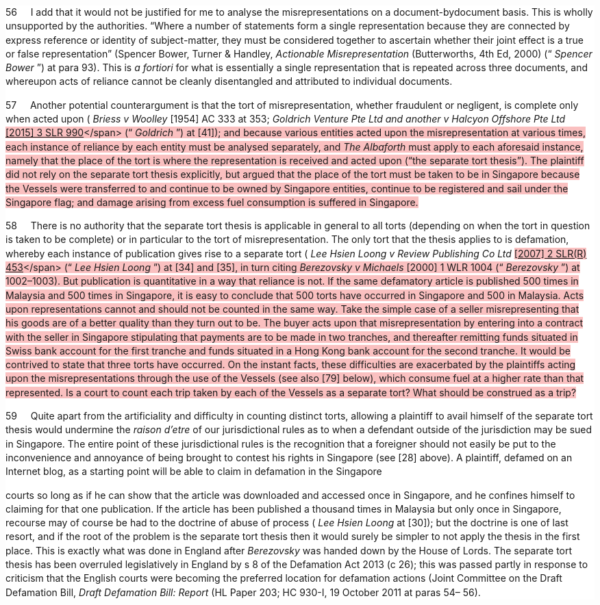 56     I add that it would not be justified for me to analyse the misrepresentations on a document-bydocument basis. This is wholly unsupported by the authorities. “Where a number of statements form a single representation because they are connected by express reference or identity of subject-matter, they must be considered together to ascertain whether their joint effect is a true or false representation” (Spencer Bower, Turner & Handley, _Actionable Misrepresentation_ (Butterworths, 4th Ed, 2000) (“ _Spencer Bower_ ”) at para 93). This is _a fortiori_ for what is essentially a single representation that is repeated across three documents, and whereupon acts of reliance cannot be cleanly disentangled and attributed to individual documents. 

57     Another potential counterargument is that the tort of misrepresentation, whether fraudulent or negligent, is complete only when acted upon ( _Briess v Woolley_ [1954] AC 333 at 353; _Goldrich Venture Pte Ltd and another v Halcyon Offshore Pte Ltd_ <span style="background-color: #FAC0C0" class="citation">[[2015] 3 SLR 990]("https://www.open.gov.sg")</span> (“ _Goldrich_ ”) at [41]); and because various entities acted upon the misrepresentation at various times, each instance of reliance by each entity must be analysed separately, and _The Albaforth_ must apply to each aforesaid instance, namely that the place of the tort is where the representation is received and acted upon (“the separate tort thesis”). The plaintiff did not rely on the separate tort thesis explicitly, but argued that the place of the tort must be taken to be in Singapore because the Vessels were transferred to and continue to be owned by Singapore entities, continue to be registered and sail under the Singapore flag; and damage arising from excess fuel consumption is suffered in Singapore. 

58     There is no authority that the separate tort thesis is applicable in general to all torts (depending on when the tort in question is taken to be complete) or in particular to the tort of misrepresentation. The only tort that the thesis applies to is defamation, whereby each instance of publication gives rise to a separate tort ( _Lee Hsien Loong v Review Publishing Co Ltd_ <span style="background-color: #FAC0C0" class="citation">[[2007] 2 SLR(R) 453]("https://www.open.gov.sg")</span> (“ _Lee Hsien Loong_ ”) at [34] and [35], in turn citing _Berezovsky v Michaels_ [2000] 1 WLR 1004 (“ _Berezovsky_ ”) at 1002–1003). But publication is quantitative in a way that reliance is not. If the same defamatory article is published 500 times in Malaysia and 500 times in Singapore, it is easy to conclude that 500 torts have occurred in Singapore and 500 in Malaysia. Acts upon representations cannot and should not be counted in the same way. Take the simple case of a seller misrepresenting that his goods are of a better quality than they turn out to be. The buyer acts upon that misrepresentation by entering into a contract with the seller in Singapore stipulating that payments are to be made in two tranches, and thereafter remitting funds situated in Swiss bank account for the first tranche and funds situated in a Hong Kong bank account for the second tranche. It would be contrived to state that three torts have occurred. On the instant facts, these difficulties are exacerbated by the plaintiffs acting upon the misrepresentations through the use of the Vessels (see also [79] below), which consume fuel at a higher rate than that represented. Is a court to count each trip taken by each of the Vessels as a separate tort? What should be construed as a trip? 

59     Quite apart from the artificiality and difficulty in counting distinct torts, allowing a plaintiff to avail himself of the separate tort thesis would undermine the _raison d’etre_ of our jurisdictional rules as to when a defendant outside of the jurisdiction may be sued in Singapore. The entire point of these jurisdictional rules is the recognition that a foreigner should not easily be put to the inconvenience and annoyance of being brought to contest his rights in Singapore (see [28] above). A plaintiff, defamed on an Internet blog, as a starting point will be able to claim in defamation in the Singapore 


courts so long as if he can show that the article was downloaded and accessed once in Singapore, and he confines himself to claiming for that one publication. If the article has been published a thousand times in Malaysia but only once in Singapore, recourse may of course be had to the doctrine of abuse of process ( _Lee Hsien Loong_ at [30]); but the doctrine is one of last resort, and if the root of the problem is the separate tort thesis then it would surely be simpler to not apply the thesis in the first place. This is exactly what was done in England after _Berezovsky_ was handed down by the House of Lords. The separate tort thesis has been overruled legislatively in England by s 8 of the Defamation Act 2013 (c 26); this was passed partly in response to criticism that the English courts were becoming the preferred location for defamation actions (Joint Committee on the Draft Defamation Bill, _Draft Defamation Bill: Report_ (HL Paper 203; HC 930-I, 19 October 2011 at paras 54– 56). 
